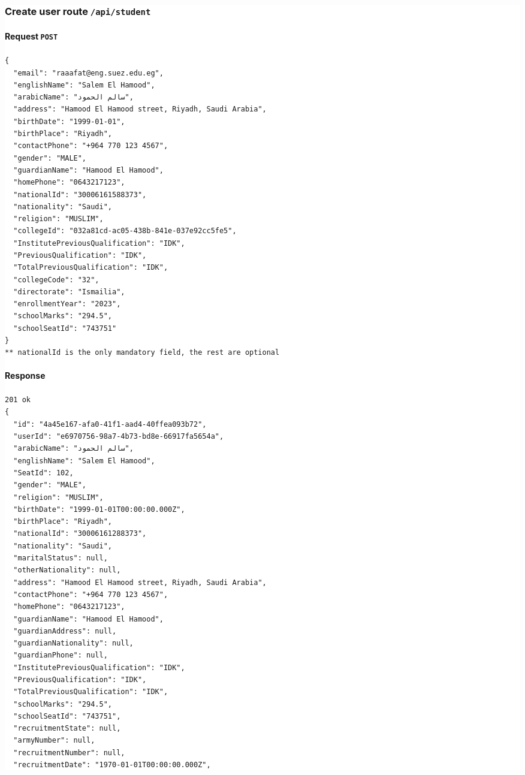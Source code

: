 ### Create user route `/api/student`

 #### Request `POST`
```
{
  "email": "raaafat@eng.suez.edu.eg",
  "englishName": "Salem El Hamood",               
  "arabicName": "سالم الحمود",
  "address": "Hamood El Hamood street, Riyadh, Saudi Arabia",
  "birthDate": "1999-01-01",
  "birthPlace": "Riyadh",                 
  "contactPhone": "+964 770 123 4567",
  "gender": "MALE",
  "guardianName": "Hamood El Hamood",
  "homePhone": "0643217123",
  "nationalId": "30006161588373",
  "nationality": "Saudi",
  "religion": "MUSLIM",
  "collegeId": "032a81cd-ac05-438b-841e-037e92cc5fe5",
  "InstitutePreviousQualification": "IDK",
  "PreviousQualification": "IDK",
  "TotalPreviousQualification": "IDK",
  "collegeCode": "32",    
  "directorate": "Ismailia",                
  "enrollmentYear": "2023",
  "schoolMarks": "294.5",     
  "schoolSeatId": "743751"                  
}
** nationalId is the only mandatory field, the rest are optional
```

#### Response
```
201 ok
{
  "id": "4a45e167-afa0-41f1-aad4-40ffea093b72",
  "userId": "e6970756-98a7-4b73-bd8e-66917fa5654a",
  "arabicName": "سالم الحمود",
  "englishName": "Salem El Hamood",
  "SeatId": 102,
  "gender": "MALE",
  "religion": "MUSLIM",
  "birthDate": "1999-01-01T00:00:00.000Z",
  "birthPlace": "Riyadh",
  "nationalId": "30006161288373",
  "nationality": "Saudi",
  "maritalStatus": null,
  "otherNationality": null,
  "address": "Hamood El Hamood street, Riyadh, Saudi Arabia",
  "contactPhone": "+964 770 123 4567",
  "homePhone": "0643217123",
  "guardianName": "Hamood El Hamood",
  "guardianAddress": null,
  "guardianNationality": null,
  "guardianPhone": null,
  "InstitutePreviousQualification": "IDK",
  "PreviousQualification": "IDK",
  "TotalPreviousQualification": "IDK",
  "schoolMarks": "294.5",
  "schoolSeatId": "743751",
  "recruitmentState": null,
  "armyNumber": null,
  "recruitmentNumber": null,
  "recruitmentDate": "1970-01-01T00:00:00.000Z",
```